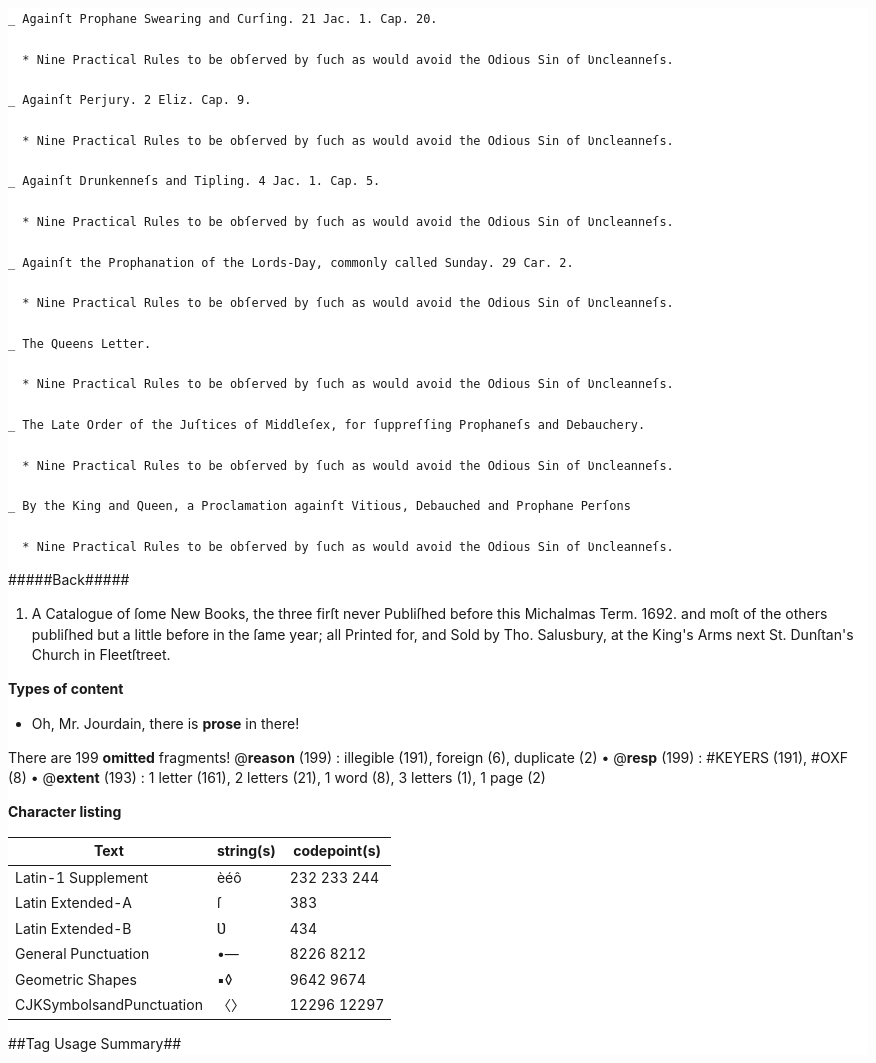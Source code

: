     _ Againſt Prophane Swearing and Curſing. 21 Jac. 1. Cap. 20.

      * Nine Practical Rules to be obſerved by ſuch as would avoid the Odious Sin of Ʋncleanneſs.

    _ Againſt Perjury. 2 Eliz. Cap. 9.

      * Nine Practical Rules to be obſerved by ſuch as would avoid the Odious Sin of Ʋncleanneſs.

    _ Againſt Drunkenneſs and Tipling. 4 Jac. 1. Cap. 5.

      * Nine Practical Rules to be obſerved by ſuch as would avoid the Odious Sin of Ʋncleanneſs.

    _ Againſt the Prophanation of the Lords-Day, commonly called Sunday. 29 Car. 2.

      * Nine Practical Rules to be obſerved by ſuch as would avoid the Odious Sin of Ʋncleanneſs.

    _ The Queens Letter.

      * Nine Practical Rules to be obſerved by ſuch as would avoid the Odious Sin of Ʋncleanneſs.

    _ The Late Order of the Juſtices of Middleſex, for ſuppreſſing Prophaneſs and Debauchery.

      * Nine Practical Rules to be obſerved by ſuch as would avoid the Odious Sin of Ʋncleanneſs.

    _ By the King and Queen, a Proclamation againſt Vitious, Debauched and Prophane Perſons

      * Nine Practical Rules to be obſerved by ſuch as would avoid the Odious Sin of Ʋncleanneſs.

#####Back#####

1. A Catalogue of ſome New Books, the three firſt never Publiſhed before this Michalmas Term. 1692. and moſt of the others publiſhed but a little before in the ſame year; all Printed for, and Sold by Tho. Salusbury, at the King's Arms next St. Dunſtan's Church in Fleetſtreet.

**Types of content**

  * Oh, Mr. Jourdain, there is **prose** in there!

There are 199 **omitted** fragments! 
 @__reason__ (199) : illegible (191), foreign (6), duplicate (2)  •  @__resp__ (199) : #KEYERS (191), #OXF (8)  •  @__extent__ (193) : 1 letter (161), 2 letters (21), 1 word (8), 3 letters (1), 1 page (2)

**Character listing**


|Text|string(s)|codepoint(s)|
|---|---|---|
|Latin-1 Supplement|èéô|232 233 244|
|Latin Extended-A|ſ|383|
|Latin Extended-B|Ʋ|434|
|General Punctuation|•—|8226 8212|
|Geometric Shapes|▪◊|9642 9674|
|CJKSymbolsandPunctuation|〈〉|12296 12297|

##Tag Usage Summary##
